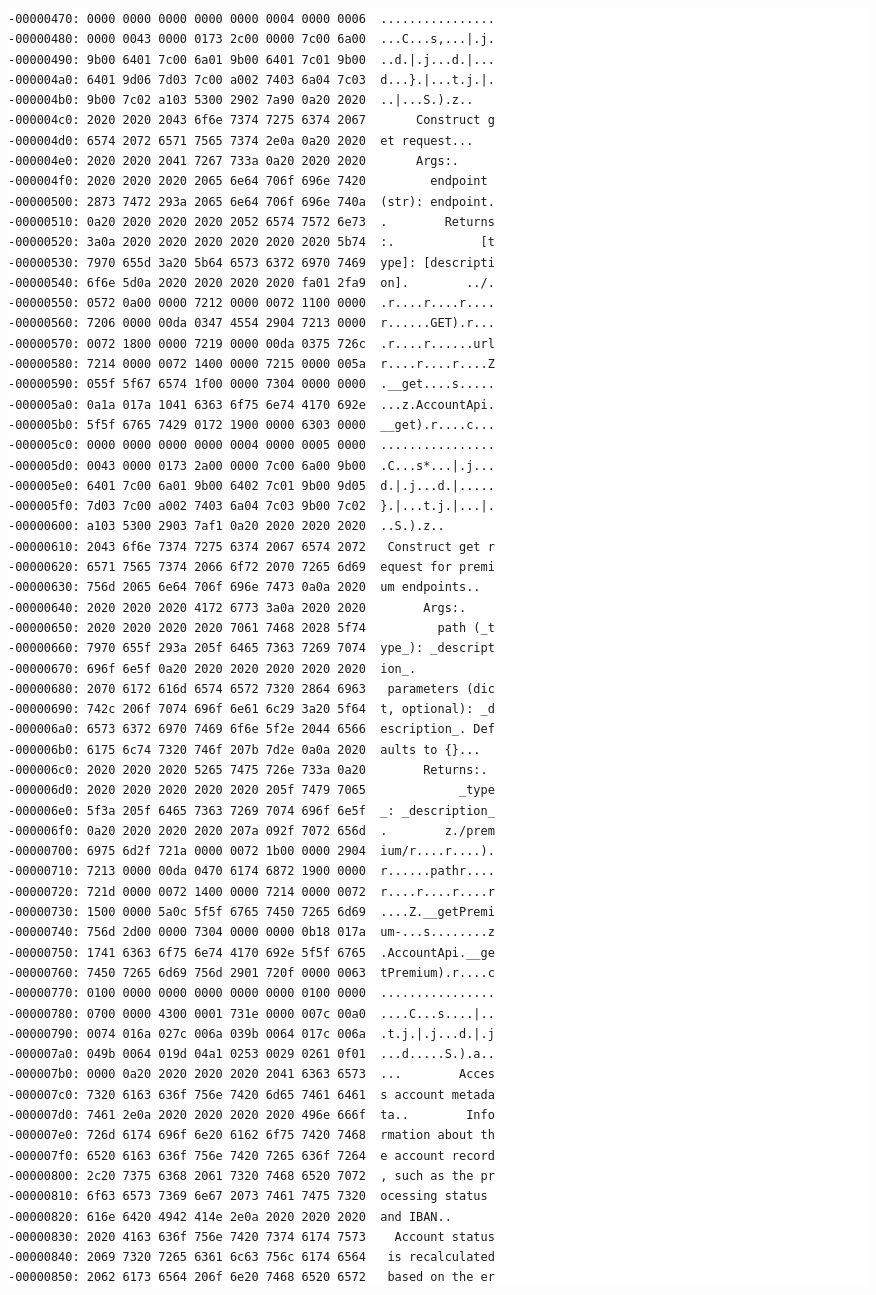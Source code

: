 ```
-00000470: 0000 0000 0000 0000 0000 0004 0000 0006  ................
-00000480: 0000 0043 0000 0173 2c00 0000 7c00 6a00  ...C...s,...|.j.
-00000490: 9b00 6401 7c00 6a01 9b00 6401 7c01 9b00  ..d.|.j...d.|...
-000004a0: 6401 9d06 7d03 7c00 a002 7403 6a04 7c03  d...}.|...t.j.|.
-000004b0: 9b00 7c02 a103 5300 2902 7a90 0a20 2020  ..|...S.).z..   
-000004c0: 2020 2020 2043 6f6e 7374 7275 6374 2067       Construct g
-000004d0: 6574 2072 6571 7565 7374 2e0a 0a20 2020  et request...   
-000004e0: 2020 2020 2041 7267 733a 0a20 2020 2020       Args:.     
-000004f0: 2020 2020 2020 2065 6e64 706f 696e 7420         endpoint 
-00000500: 2873 7472 293a 2065 6e64 706f 696e 740a  (str): endpoint.
-00000510: 0a20 2020 2020 2020 2052 6574 7572 6e73  .        Returns
-00000520: 3a0a 2020 2020 2020 2020 2020 2020 5b74  :.            [t
-00000530: 7970 655d 3a20 5b64 6573 6372 6970 7469  ype]: [descripti
-00000540: 6f6e 5d0a 2020 2020 2020 2020 fa01 2fa9  on].        ../.
-00000550: 0572 0a00 0000 7212 0000 0072 1100 0000  .r....r....r....
-00000560: 7206 0000 00da 0347 4554 2904 7213 0000  r......GET).r...
-00000570: 0072 1800 0000 7219 0000 00da 0375 726c  .r....r......url
-00000580: 7214 0000 0072 1400 0000 7215 0000 005a  r....r....r....Z
-00000590: 055f 5f67 6574 1f00 0000 7304 0000 0000  .__get....s.....
-000005a0: 0a1a 017a 1041 6363 6f75 6e74 4170 692e  ...z.AccountApi.
-000005b0: 5f5f 6765 7429 0172 1900 0000 6303 0000  __get).r....c...
-000005c0: 0000 0000 0000 0000 0004 0000 0005 0000  ................
-000005d0: 0043 0000 0173 2a00 0000 7c00 6a00 9b00  .C...s*...|.j...
-000005e0: 6401 7c00 6a01 9b00 6402 7c01 9b00 9d05  d.|.j...d.|.....
-000005f0: 7d03 7c00 a002 7403 6a04 7c03 9b00 7c02  }.|...t.j.|...|.
-00000600: a103 5300 2903 7af1 0a20 2020 2020 2020  ..S.).z..       
-00000610: 2043 6f6e 7374 7275 6374 2067 6574 2072   Construct get r
-00000620: 6571 7565 7374 2066 6f72 2070 7265 6d69  equest for premi
-00000630: 756d 2065 6e64 706f 696e 7473 0a0a 2020  um endpoints..  
-00000640: 2020 2020 2020 4172 6773 3a0a 2020 2020        Args:.    
-00000650: 2020 2020 2020 2020 7061 7468 2028 5f74          path (_t
-00000660: 7970 655f 293a 205f 6465 7363 7269 7074  ype_): _descript
-00000670: 696f 6e5f 0a20 2020 2020 2020 2020 2020  ion_.           
-00000680: 2070 6172 616d 6574 6572 7320 2864 6963   parameters (dic
-00000690: 742c 206f 7074 696f 6e61 6c29 3a20 5f64  t, optional): _d
-000006a0: 6573 6372 6970 7469 6f6e 5f2e 2044 6566  escription_. Def
-000006b0: 6175 6c74 7320 746f 207b 7d2e 0a0a 2020  aults to {}...  
-000006c0: 2020 2020 2020 5265 7475 726e 733a 0a20        Returns:. 
-000006d0: 2020 2020 2020 2020 2020 205f 7479 7065             _type
-000006e0: 5f3a 205f 6465 7363 7269 7074 696f 6e5f  _: _description_
-000006f0: 0a20 2020 2020 2020 207a 092f 7072 656d  .        z./prem
-00000700: 6975 6d2f 721a 0000 0072 1b00 0000 2904  ium/r....r....).
-00000710: 7213 0000 00da 0470 6174 6872 1900 0000  r......pathr....
-00000720: 721d 0000 0072 1400 0000 7214 0000 0072  r....r....r....r
-00000730: 1500 0000 5a0c 5f5f 6765 7450 7265 6d69  ....Z.__getPremi
-00000740: 756d 2d00 0000 7304 0000 0000 0b18 017a  um-...s........z
-00000750: 1741 6363 6f75 6e74 4170 692e 5f5f 6765  .AccountApi.__ge
-00000760: 7450 7265 6d69 756d 2901 720f 0000 0063  tPremium).r....c
-00000770: 0100 0000 0000 0000 0000 0000 0100 0000  ................
-00000780: 0700 0000 4300 0001 731e 0000 007c 00a0  ....C...s....|..
-00000790: 0074 016a 027c 006a 039b 0064 017c 006a  .t.j.|.j...d.|.j
-000007a0: 049b 0064 019d 04a1 0253 0029 0261 0f01  ...d.....S.).a..
-000007b0: 0000 0a20 2020 2020 2020 2041 6363 6573  ...        Acces
-000007c0: 7320 6163 636f 756e 7420 6d65 7461 6461  s account metada
-000007d0: 7461 2e0a 2020 2020 2020 2020 496e 666f  ta..        Info
-000007e0: 726d 6174 696f 6e20 6162 6f75 7420 7468  rmation about th
-000007f0: 6520 6163 636f 756e 7420 7265 636f 7264  e account record
-00000800: 2c20 7375 6368 2061 7320 7468 6520 7072  , such as the pr
-00000810: 6f63 6573 7369 6e67 2073 7461 7475 7320  ocessing status 
-00000820: 616e 6420 4942 414e 2e0a 2020 2020 2020  and IBAN..      
-00000830: 2020 4163 636f 756e 7420 7374 6174 7573    Account status
-00000840: 2069 7320 7265 6361 6c63 756c 6174 6564   is recalculated
-00000850: 2062 6173 6564 206f 6e20 7468 6520 6572   based on the er
```